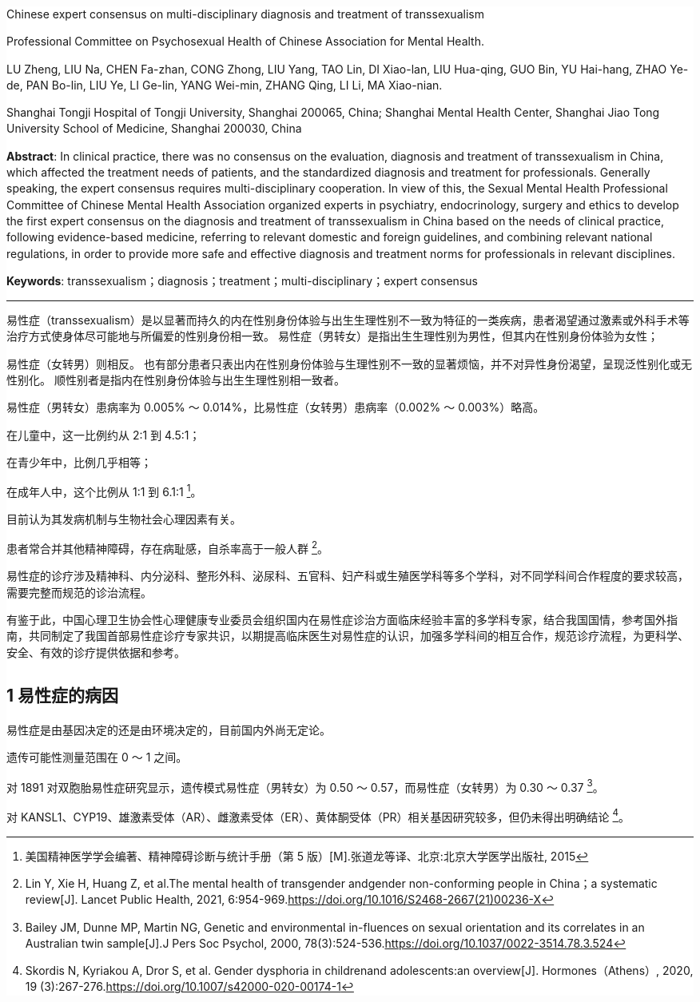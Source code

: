 Chinese expert consensus on multi-disciplinary diagnosis and treatment of transsexualism

Professional Committee on Psychosexual Health of Chinese Association for Mental Health.

LU Zheng, LIU Na, CHEN Fa-zhan, CONG Zhong, LIU Yang, TAO Lin, DI Xiao-lan, LIU Hua-qing, GUO Bin, YU Hai-hang, ZHAO Ye-de, PAN Bo-lin, LIU Ye, LI Ge-lin, YANG Wei-min, ZHANG Qing, LI Li, MA Xiao-nian.

Shanghai Tongji Hospital of Tongji University, Shanghai 200065, China;
Shanghai Mental Health Center, Shanghai Jiao Tong University School of Medicine, Shanghai 200030, China

**Abstract**: In clinical practice, there was no consensus on the evaluation, diagnosis and treatment of transsexualism in China, which affected the treatment needs of patients, and the standardized diagnosis and treatment for professionals. Generally speaking, the expert consensus requires multi-disciplinary cooperation. In view of this, the Sexual Mental Health Professional Committee of Chinese Mental Health Association organized experts in psychiatry, endocrinology, surgery and ethics to develop the first expert consensus on the diagnosis and treatment of transsexualism in China based on the needs of clinical practice, following evidence-based medicine, referring to relevant domestic and foreign guidelines, and combining relevant national regulations, in order to provide more safe and effective diagnosis and treatment norms for professionals in relevant disciplines.

**Keywords**: transsexualism；diagnosis；treatment；multi-disciplinary；expert consensus

---

易性症（transsexualism）是以显著而持久的内在性别身份体验与出生生理性别不一致为特征的一类疾病，患者渴望通过激素或外科手术等治疗方式使身体尽可能地与所偏爱的性别身份相一致。
易性症（男转女）是指出生生理性别为男性，但其内在性别身份体验为女性；

易性症（女转男）则相反。
也有部分患者只表出内在性别身份体验与生理性别不一致的显著烦恼，并不对异性身份渴望，呈现泛性别化或无性别化。
顺性别者是指内在性别身份体验与出生生理性别相一致者。

易性症（男转女）患病率为 0.005% ～ 0.014%，比易性症（女转男）患病率（0.002% ～ 0.003%）略高。

在儿童中，这一比例约从 2:1 到 4.5:1；

在青少年中，比例几乎相等；

在成年人中，这个比例从 1:1 到 6.1:1 [^1]。

目前认为其发病机制与生物社会心理因素有关。

患者常合并其他精神障碍，存在病耻感，自杀率高于一般人群 [^2]。

易性症的诊疗涉及精神科、内分泌科、整形外科、泌尿科、五官科、妇产科或生殖医学科等多个学科，对不同学科间合作程度的要求较高，需要完整而规范的诊治流程。

有鉴于此，中国心理卫生协会性心理健康专业委员会组织国内在易性症诊治方面临床经验丰富的多学科专家，结合我国国情，参考国外指南，共同制定了我国首部易性症诊疗专家共识，以期提高临床医生对易性症的认识，加强多学科间的相互合作，规范诊疗流程，为更科学、安全、有效的诊疗提供依据和参考。

## 1 易性症的病因

易性症是由基因决定的还是由环境决定的，目前国内外尚无定论。

遗传可能性测量范围在 0 ～ 1 之间。

对 1891 对双胞胎易性症研究显示，遗传模式易性症（男转女）为 0.50 ～ 0.57，而易性症（女转男）为 0.30 ～ 0.37 [^3]。

对 KANSL1、CYP19、雄激素受体（AR）、雌激素受体（ER）、黄体酮受体（PR）相关基因研究较多，但仍未得出明确结论 [^4]。


[^1]: 美国精神医学学会编著、精神障碍诊断与统计手册（第 5 版）\[M].张道龙等译、北京:北京大学医学出版社, 2015
[^2]: Lin Y, Xie H, Huang Z, et al.The mental health of transgender andgender non-conforming people in China；a systematic review\[J]. Lancet Public Health, 2021, 6:954-969.<https://doi.org/10.1016/S2468-2667(21)00236-X>
[^3]: Bailey JM, Dunne MP, Martin NG, Genetic and environmental in-fluences on sexual orientation and its correlates in an Australian twin sample\[J].J Pers Soc Psychol, 2000, 78(3):524-536.<https://doi.org/10.1037/0022-3514.78.3.524>
[^4]: Skordis N, Kyriakou A, Dror S, et al. Gender dysphoria in childrenand adolescents:an overview\[J]. Hormones（Athens）, 2020, 19 (3):267-276.<https://doi.org/10.1007/s42000-020-00174-1>
[^6]: Burke SM, Manzouri AH, Savic I. Structural connections in thebrain in relation to gender identity and sexual orientation\[J]. Sci Rep, 2017, 20(1):17954.<https://doi.org/10.1038%2Fs41598-017-17352-8>
[^7]: 陆峥.性功能障碍与性心理障碍\[M]. 北京:人民卫生出版社, 2012,
[^8]: 陆峥, 性心理咨询\[M], 上海: 同济大学出版社, 2002.
[^9]: 世界卫生组织.ICD-10 精神与行为障碍分类:临床描述与诊断要点\[M].北京:人民卫生出版社, 1993,
[^10]: 世界卫生组织.国际疾病分类第十一次修订本（ICD-II）\[EB/OL], \[2022-06-19]. <https://icd11.pumch.cn>
[^11]: Cochran SD, Drescher J, Kismodi E, et al. Proposed declassifiestion of disease categories related to sexual orientation in the Inter-national Statistical Classification of Diseases and Related Health Problems（ICD-11）\[J]. Bull World Health Organ, 2014, 92: 672-679.<https://doi.org/10.2471/BLT.14.135541>
[^13]: Felner JK, Haley SJ, Jun HJ, et al. Sexual orientation and genderidentity disparities in co-occurring depressive symptoms and prob-able substance use disorders in a national cohort of young adults \[J]. Addict Behav, 2021, 117:106817.<https://doi.org/10.1016/j.addbeh.2021.106817> ans utilizing veterans health administration care\[J]. Am J Public Health, 2013, 103（10）:e27-32.<https://doi.org/10.2105/AJPH.2013.301507>
[^15]: Tordoff DM, Wanta JW, Collin A, et al. Mental health outcomes intransgender and nonbinary youths receiving gender-affirming care \[J].JAMA Netw Open, 2022, 5:e220978.<https://doi.org/10.1001/jamanetworkopen.2022.0978>
[^16]: Deogracias JJ, Johnson LL, Meyer-Bahlburg HF, et al. The genderidentity/gender dysphoria questionnaire for adolescents and adults \[J].J Sex Res, 2007, 44(4):370-379.<https://doi.org/10.1080/00224490701586730>
[^18]: Vrouenraets LJJJ, Hartman LA, Hein IM, et al. Dealing with moralchallenges in treatment of transgender children and adolescents: evaluating the role of moral case deliberation\[J]. Arch Sex Be-hav, 2020, 49(7):2619-2634.<https://doi.org/doi:10.1007/s10508-020-01762-3>
[^19]: Clark BA, Virani A. This wasn'ta split-second decision:An em-pirical ethical analysis of transgender youth capacity, rights, and authority to consent to hormone therapy\[J].J Bioeth Inq, 2021, 18(1):151-164.<https://doi.org/10.1007%2Fs11673-020-10086-9>
[^20]: Wimberly JM. Virtue ethics and the commitment to learn；overco-ming disparities faced by transgender individuals\\[J]. Philos Eth-ics Humanit Med, 2019, 14(1):10.<https://doi.org/10.1186/s13010-019-0079-2>
[^21]: Coleman E, Bockting W, Botzer M, et al. Standards of care for thehealth of transsexual, transgender, and gender-nonconforming peo-ple, version 7\[J]. International Journal of Transgenderism, 2012, 13(4):165-232.<https://doi.org/10.1080/15532739.2011.700873> <https://www.wpath.org/media/cms/Documents/SOC%20v7/SOC%20V7_Chinese.pdf> <https://doi.org/10.1037/a0039906>
[^23]: 跨儿心理咨询手册\[EB/OL].（2022-05-30. <https://docs.transonline.org.cn/kexl-counseling>.
[^24]: 刘烨, 辛颖, 齐霁, 等.中国跨性别人群医疗现况的调查及分析\[J].中国性科学, 2021, 30(6):154-157. <https://doi.org/10.3969/j.issn.1672-1993.2021.06.048>
[^25]: Golden RL, Oransky M. An Intersectional approach to therapywith transgender adolescents and their families\[J]. Arch Sex Be-hav, 2019, 48(7):2011-2025. <https://doi.org/10.1007/s10508-018-1354-9>
[^26]: Healy RW, Allen LR. Bowen family systems therapy with trans-gender minors:a case study\[J]. Clinical Social Work Journal, 2020, 48:402-411. <https://doi.org/10.1007/s10615-019-00704-4>
[^27]: Bernal AT, Coolhart D. Treatment and ethical considerations withtransgender children and youth in family therapy\[J]. Journal of Family Psychotherapy, 2012, 23(4):287-303. <https://doi.org/10.1080/08975353.2012.735594>
[^28]: Doi T, Mogi H, Kitami M. Brief therapy for parents troubled by theindependence of their daughter with gender dysphoria and previ-ous history of eating disorders\[J]. International Journal of Brief Therapy and Family Science, 2020, 10(1):24-33. <https://doi.org/10.35783/ijbf.10.1_24>
[^29]: Smidova E. Group therapy program for families with transgendermember:propelling gender differentiation[J]. Psychology Re-search，2016，6（12）:735-747. <http://doi.org/10.17265/2159-5542/2016.12.004> **补充说明**：疑似撤稿
[^30]: Chen EC, Boyd DM, Cunningham CA. Demarginalizing stigma-tized identities of transgender and gender nonconforming individ-uals through affirmative group therapy\[J]. International Journal of Group Psychotherapy, 2020, 11:1-27.<https://doi.org/10.1080/00207284.2020.1755291>
[^31]: Milrod C. How young is too young；ethical concerns in genital sur-gery of the transgender MTF adolescent\[J].J Sex Med, 2014, 11 (2):338-346. <https://doi.org/10.1111/jsm.12387>
[^32]: 中华人民共和国卫生健康委员会.性别重置技术管理规范\[R].2022. <http://www.nhc.gov.cn/yzygj/s7657/202204/2efe9f8ca13f499c8e1f70844fe96144/files/15f8e6faf248490fa5534cd7b500feb2.pdf> <https://github.com/mtf-wiki/legal-spec/tree/2022-04-20/SRS>
[^33]: Hembree WC, Cohen-Kettenis PT, Gooren L, et al. Endocrinetreatment of gender-dysphoric/gender-incongruent persons:An endocrine society clinical practice guideline\[J].J Clin Endocri-nol Metab, 2017, 102:3869-3903. <https://doi.org/10.1210/jc.2017-01658>
[^34]: Mahfouda S，Moore JK，Siafarikas A，et al. Puberty suppression intransgender children and adolescents[J]. Lancet Diabetes Endo-crinol，2017，5（10）:816-826. <https://doi.org/10.1016/S2213-8587(17)30099-2>
[^35]: Panagiotakopoulos L, Chulani V, Koyama A, et al. The effect ofearly puberty suppression on treatment options and outcomes in transgender patients\[J]. Nat Rev Urol, 2020, 17(11):626-636. <https://doi.org/10.1038/s41585-020-0372-2>
[^36]: Tangpricha V，den Heijer M. Oestrogen and anti-androgen therapyfor transgender women[J]. Lancet Diabetes Endocrinol，2017，5 （4）:291-300. <https://doi.org/10.1016/S2213-8587(16)30319-9>
[^37]: Irwig MS. Testosterone therapy for transgender men\[J]. LancetDiabetes Endocrinol, 2017, 5(4):301-311. <https://doi.org/10.1016/S2213-8587(16)00036-X>
[^38]: 茅江峰, 伍学焱, 窦京涛.特发性低促性腺激素性性腺功能减退症诊治专家共识\[J].中华内科杂志, 2015, 54(8):739-744. <https://doi.org/10.3760/cma.j.issn.0578-1426.2015.08.021>
[^39]: 陈子江, 田秦杰, 乔杰, 等.早发性卵巢功能不全的临床诊疗中国专家共识\[J].中华妇产科杂志, 2017, 52(9):577-581. <https://doi.org/10.3760/cma.j.issn.0529-567X.2017.09.001>
[^40]: 刘烨.中国性别肯定激素治疗的现状和体会[R]. 第二十届上海国际整形美容外科会议, 上海:2021.
[^41]: Vereecke G, Defreyne J, Van Saen D, et al. Characterisation oftesticular function and spermatogenesis in transgender women \[J]. Hum Reprod, 2021, 36(1):5-15. <https://doi.org/10.1093/humrep/deaa254>
[^42]: de Blok CJM, Wiepjes CM, Nota NM, et al. Breast cancer risk intransgender people receiving hormone treatment；nationwide cohort study in the Netherlands\[J].BMJ, 2019, 365；11652. <https://doi.org/10.1136/bmj.l1652>
[^43]: Gelfer MP, Mikos VA. The relative contributions of speaking fun-damental frequency and formant frequencies to gender identifica-tion based on isolated vowels\[J].J Voice, 2005, 19:544-554. <https://doi.org/10.1016/j.jvoice.2004.10.006>
[^44]: Cosyns M, Van Borsel J, Wierckx K, et al. Voice in female-to-male transsexual persons after long-term androidgen therapy\[J]. Laryngoscope, 2014, 124(6):1409-1414. <https://doi.org/10.1002/lary.24480>
[^45]: Schwarz K, Fontanari AMV, Schneider MA, et al. Laryngeal surgi-cal treatment in transgender women:A systematic review and me-ta-analysis\[J]. Laryngoscope, 2017, 127（11）:2596-2603. <https://doi.org/10.1002/lary.26692>
[^46]: Song TE，Jiang N. Transgender phonosurgery:A systematic reviewand Meta-analysis[J]. Otolaryngology-Head and Neck Surgery. 2017，156（5）:803-808. <https://doi.org/10.1177/0194599817697050>
[^47]: Kim HT.A new conceptual approach for voice feminization:12years of experience\[J]. Laryngoscope, 2017, 127(5): 1102-1108. <https://doi.org/10.1002/lary.26127>